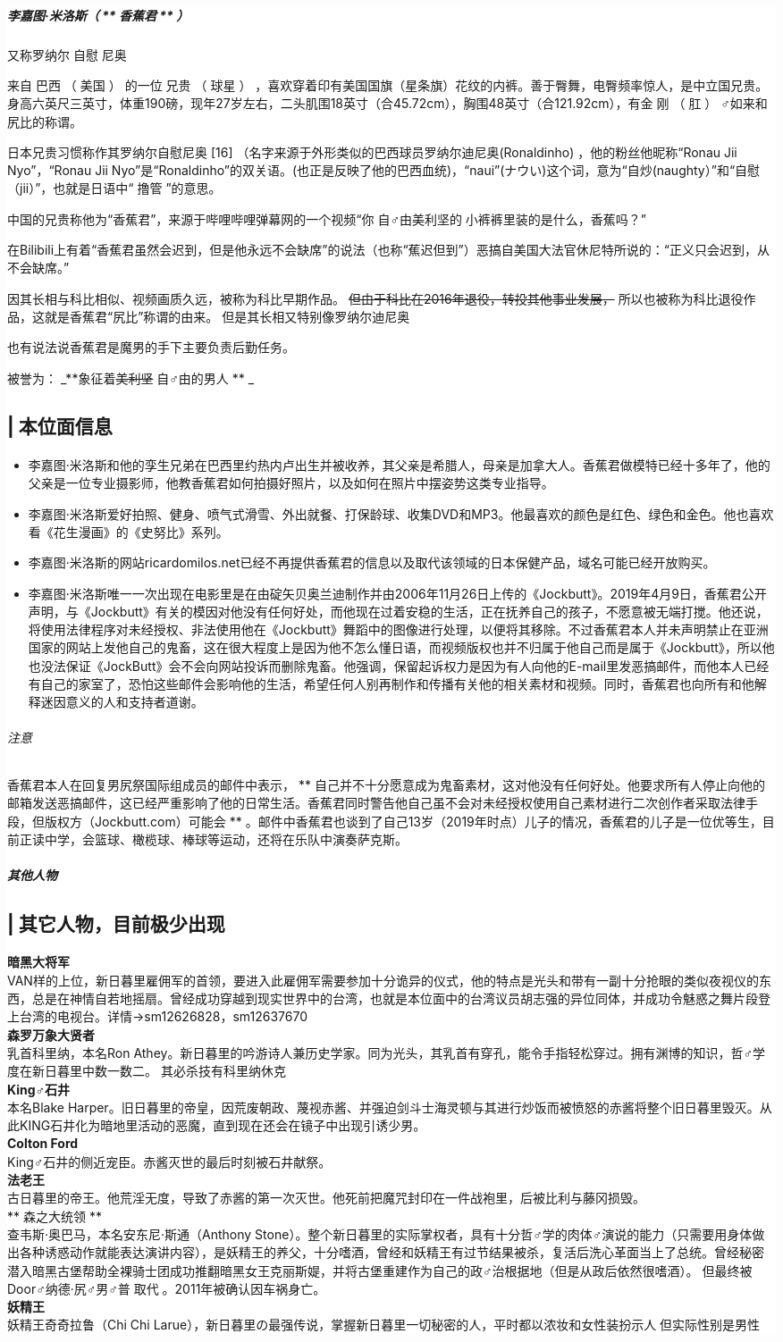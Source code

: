 #####  李嘉图·米洛斯（ ** 香蕉君  ** ）

又称罗纳尔  自慰  尼奥

来自  巴西  （  美国  ）  的一位  兄贵  （  球星  ）
，喜欢穿着印有美国国旗（星条旗）花纹的内裤。善于臀舞，电臀频率惊人，是中立国兄贵。身高六英尺三英寸，体重190磅，现年27岁左右，二头肌围18英寸（合45.72cm），胸围48英寸（合121.92cm），有金
刚  （  肛  ）  ♂如来和尻比的称谓。  

日本兄贵习惯称作其罗纳尔自慰尼奥  [16]  （名字来源于外形类似的巴西球员罗纳尔迪尼奥(Ronaldinho) ，他的粉丝他昵称“Ronau Jii
Nyo”，“Ronau Jii
Nyo”是“Ronaldinho”的双关语。(也正是反映了他的巴西血统)，“naui”(ナウい)这个词，意为“自炒(naughty）”和“自慰（jii）”，也就是日语中“
撸管  ”的意思。  

中国的兄贵称他为“香蕉君”，来源于哔哩哔哩弹幕网的一个视频“你  自♂由美利坚的  小裤裤里装的是什么，香蕉吗？”  

在Bilibili上有着“香蕉君虽然会迟到，但是他永远不会缺席”的说法（也称“蕉迟但到”）恶搞自美国大法官休尼特所说的：“正义只会迟到，从不会缺席。”  

因其长相与科比相似、视频画质久远，被称为科比早期作品。 ~~但由于科比在2016年退役，转投其他事业发展，~~
所以也被称为科比退役作品，这就是香蕉君“尻比”称谓的由来。  但是其长相又特别像罗纳尔迪尼奥  

也有说法说香蕉君是魔男的手下主要负责后勤任务。  

被誉为： _**象征着~~美利坚~~ 自♂由的男人 ** _

|  本位面信息  
---  
  
  * 李嘉图·米洛斯和他的孪生兄弟在巴西里约热内卢出生并被收养，其父亲是希腊人，母亲是加拿大人。香蕉君做模特已经十多年了，他的父亲是一位专业摄影师，他教香蕉君如何拍摄好照片，以及如何在照片中摆姿势这类专业指导。 

  * 李嘉图·米洛斯爱好拍照、健身、喷气式滑雪、外出就餐、打保龄球、收集DVD和MP3。他最喜欢的颜色是红色、绿色和金色。他也喜欢看《花生漫画》的《史努比》系列。 

  * 李嘉图·米洛斯的网站ricardomilos.net已经不再提供香蕉君的信息以及取代该领域的日本保健产品，域名可能已经开放购买。 

  * 李嘉图·米洛斯唯一一次出现在电影里是在由碇矢贝奥兰迪制作并由2006年11月26日上传的《Jockbutt》。2019年4月9日，香蕉君公开声明，与《Jockbutt》有关的模因对他没有任何好处，而他现在过着安稳的生活，正在抚养自己的孩子，不愿意被无端打搅。他还说，将使用法律程序对未经授权、非法使用他在《Jockbutt》舞蹈中的图像进行处理，以便将其移除。不过香蕉君本人并未声明禁止在亚洲国家的网站上发他自己的鬼畜，这在很大程度上是因为他不怎么懂日语，而视频版权也并不归属于他自己而是属于《Jockbutt》，所以他也没法保证《JockButt》会不会向网站投诉而删除鬼畜。他强调，保留起诉权力是因为有人向他的E-mail里发恶搞邮件，而他本人已经有自己的家室了，恐怕这些邮件会影响他的生活，希望任何人别再制作和传播有关他的相关素材和视频。同时，香蕉君也向所有和他解释迷因意义的人和支持者道谢。 

  
  
######  注意

香蕉君本人在回复男尻祭国际组成员的邮件中表示， **
自己并不十分愿意成为鬼畜素材，这对他没有任何好处。他要求所有人停止向他的邮箱发送恶搞邮件，这已经严重影响了他的日常生活。香蕉君同时警告他自己虽不会对未经授权使用自己素材进行二次创作者采取法律手段，但版权方（Jockbutt.com）可能会
**
。邮件中香蕉君也谈到了自己13岁（2019年时点）儿子的情况，香蕉君的儿子是一位优等生，目前正读中学，会篮球、橄榄球、棒球等运动，还将在乐队中演奏萨克斯。

#####  其他人物

|  其它人物，目前极少出现  
---  
**暗黑大将军** </br>
VAN样的上位，新日暮里雇佣军的首领，要进入此雇佣军需要参加十分诡异的仪式，他的特点是光头和带有一副十分抢眼的类似夜视仪的东西，总是在神情自若地摇扇。曾经成功穿越到现实世界中的台湾，也就是本位面中的台湾议员胡志强的异位同体，并成功令魅惑之舞片段登上台湾的电视台。详情→sm12626828，sm12637670
</br> **森罗万象大贤者** </br> 乳首科里纳，本名Ron
Athey。新日暮里的吟游诗人兼历史学家。同为光头，其乳首有穿孔，能令手指轻松穿过。拥有渊博的知识，哲♂学度在新日暮里中数一数二。  其必杀技有科里纳休克
</br> **King♂石井** </br> 本名Blake
Harper。旧日暮里的帝皇，因荒废朝政、蔑视赤酱、并强迫剑斗士海灵顿与其进行炒饭而被愤怒的赤酱将整个旧日暮里毁灭。从此KING石井化为暗地里活动的恶魔，直到现在还会在镜子中出现引诱少男。
</br> **Colton Ford** </br> King♂石井的侧近宠臣。赤酱灭世的最后时刻被石井献祭。 </br> **法老王** </br>
古日暮里的帝王。他荒淫无度，导致了赤酱的第一次灭世。他死前把魔咒封印在一件战袍里，后被比利与藤冈损毁。 </br> ** 森之大统领  ** </br>
查韦斯·奥巴马，本名安东尼·斯通（Anthony
Stone）。整个新日暮里的实际掌权者，具有十分哲♂学的肉体♂演说的能力（只需要用身体做出各种诱惑动作就能表达演讲内容），是妖精王的养父，十分嗜酒，曾经和妖精王有过节结果被杀，复活后洗心革面当上了总统。曾经秘密潜入暗黑古堡帮助全裸骑士团成功推翻暗黑女王克丽斯媞，并将古堡重建作为自己的政♂治根据地（但是从政后依然很嗜酒）。
但最终被  Door♂纳德·尻♂男♂普  取代  。2011年被确认因车祸身亡。 </br> **妖精王** </br> 妖精王奇奇拉鲁（Chi Chi
Larue），新日暮里の最强传说，掌握新日暮里一切秘密的人，平时都以浓妆和女性装扮示人  但实际性别是男性
